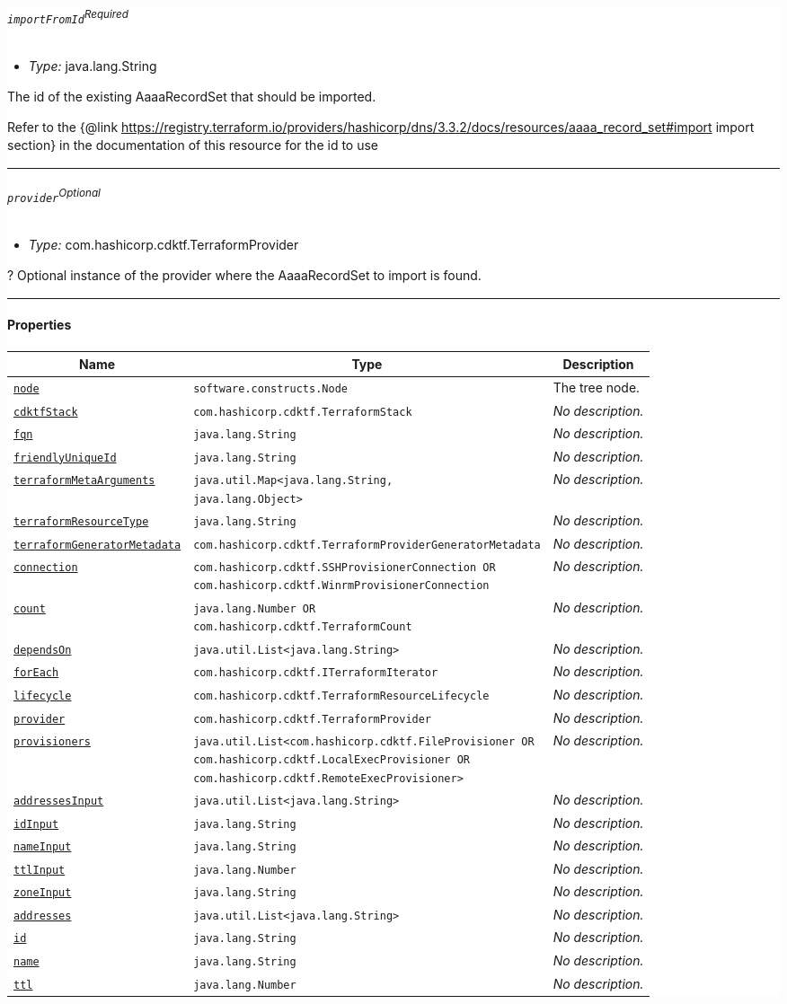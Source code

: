 
###### `importFromId`<sup>Required</sup> <a name="importFromId" id="@cdktf/provider-dns.aaaaRecordSet.AaaaRecordSet.generateConfigForImport.parameter.importFromId"></a>

- *Type:* java.lang.String

The id of the existing AaaaRecordSet that should be imported.

Refer to the {@link https://registry.terraform.io/providers/hashicorp/dns/3.3.2/docs/resources/aaaa_record_set#import import section} in the documentation of this resource for the id to use

---

###### `provider`<sup>Optional</sup> <a name="provider" id="@cdktf/provider-dns.aaaaRecordSet.AaaaRecordSet.generateConfigForImport.parameter.provider"></a>

- *Type:* com.hashicorp.cdktf.TerraformProvider

? Optional instance of the provider where the AaaaRecordSet to import is found.

---

#### Properties <a name="Properties" id="Properties"></a>

| **Name** | **Type** | **Description** |
| --- | --- | --- |
| <code><a href="#@cdktf/provider-dns.aaaaRecordSet.AaaaRecordSet.property.node">node</a></code> | <code>software.constructs.Node</code> | The tree node. |
| <code><a href="#@cdktf/provider-dns.aaaaRecordSet.AaaaRecordSet.property.cdktfStack">cdktfStack</a></code> | <code>com.hashicorp.cdktf.TerraformStack</code> | *No description.* |
| <code><a href="#@cdktf/provider-dns.aaaaRecordSet.AaaaRecordSet.property.fqn">fqn</a></code> | <code>java.lang.String</code> | *No description.* |
| <code><a href="#@cdktf/provider-dns.aaaaRecordSet.AaaaRecordSet.property.friendlyUniqueId">friendlyUniqueId</a></code> | <code>java.lang.String</code> | *No description.* |
| <code><a href="#@cdktf/provider-dns.aaaaRecordSet.AaaaRecordSet.property.terraformMetaArguments">terraformMetaArguments</a></code> | <code>java.util.Map<java.lang.String, java.lang.Object></code> | *No description.* |
| <code><a href="#@cdktf/provider-dns.aaaaRecordSet.AaaaRecordSet.property.terraformResourceType">terraformResourceType</a></code> | <code>java.lang.String</code> | *No description.* |
| <code><a href="#@cdktf/provider-dns.aaaaRecordSet.AaaaRecordSet.property.terraformGeneratorMetadata">terraformGeneratorMetadata</a></code> | <code>com.hashicorp.cdktf.TerraformProviderGeneratorMetadata</code> | *No description.* |
| <code><a href="#@cdktf/provider-dns.aaaaRecordSet.AaaaRecordSet.property.connection">connection</a></code> | <code>com.hashicorp.cdktf.SSHProvisionerConnection OR com.hashicorp.cdktf.WinrmProvisionerConnection</code> | *No description.* |
| <code><a href="#@cdktf/provider-dns.aaaaRecordSet.AaaaRecordSet.property.count">count</a></code> | <code>java.lang.Number OR com.hashicorp.cdktf.TerraformCount</code> | *No description.* |
| <code><a href="#@cdktf/provider-dns.aaaaRecordSet.AaaaRecordSet.property.dependsOn">dependsOn</a></code> | <code>java.util.List<java.lang.String></code> | *No description.* |
| <code><a href="#@cdktf/provider-dns.aaaaRecordSet.AaaaRecordSet.property.forEach">forEach</a></code> | <code>com.hashicorp.cdktf.ITerraformIterator</code> | *No description.* |
| <code><a href="#@cdktf/provider-dns.aaaaRecordSet.AaaaRecordSet.property.lifecycle">lifecycle</a></code> | <code>com.hashicorp.cdktf.TerraformResourceLifecycle</code> | *No description.* |
| <code><a href="#@cdktf/provider-dns.aaaaRecordSet.AaaaRecordSet.property.provider">provider</a></code> | <code>com.hashicorp.cdktf.TerraformProvider</code> | *No description.* |
| <code><a href="#@cdktf/provider-dns.aaaaRecordSet.AaaaRecordSet.property.provisioners">provisioners</a></code> | <code>java.util.List<com.hashicorp.cdktf.FileProvisioner OR com.hashicorp.cdktf.LocalExecProvisioner OR com.hashicorp.cdktf.RemoteExecProvisioner></code> | *No description.* |
| <code><a href="#@cdktf/provider-dns.aaaaRecordSet.AaaaRecordSet.property.addressesInput">addressesInput</a></code> | <code>java.util.List<java.lang.String></code> | *No description.* |
| <code><a href="#@cdktf/provider-dns.aaaaRecordSet.AaaaRecordSet.property.idInput">idInput</a></code> | <code>java.lang.String</code> | *No description.* |
| <code><a href="#@cdktf/provider-dns.aaaaRecordSet.AaaaRecordSet.property.nameInput">nameInput</a></code> | <code>java.lang.String</code> | *No description.* |
| <code><a href="#@cdktf/provider-dns.aaaaRecordSet.AaaaRecordSet.property.ttlInput">ttlInput</a></code> | <code>java.lang.Number</code> | *No description.* |
| <code><a href="#@cdktf/provider-dns.aaaaRecordSet.AaaaRecordSet.property.zoneInput">zoneInput</a></code> | <code>java.lang.String</code> | *No description.* |
| <code><a href="#@cdktf/provider-dns.aaaaRecordSet.AaaaRecordSet.property.addresses">addresses</a></code> | <code>java.util.List<java.lang.String></code> | *No description.* |
| <code><a href="#@cdktf/provider-dns.aaaaRecordSet.AaaaRecordSet.property.id">id</a></code> | <code>java.lang.String</code> | *No description.* |
| <code><a href="#@cdktf/provider-dns.aaaaRecordSet.AaaaRecordSet.property.name">name</a></code> | <code>java.lang.String</code> | *No description.* |
| <code><a href="#@cdktf/provider-dns.aaaaRecordSet.AaaaRecordSet.property.ttl">ttl</a></code> | <code>java.lang.Number</code> | *No description.* |
